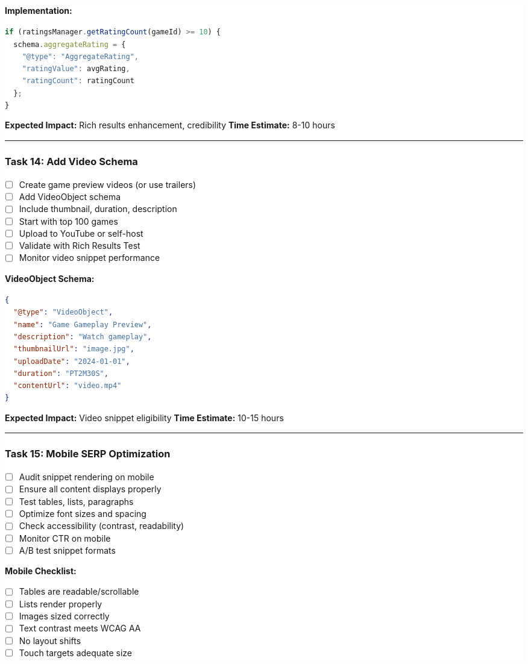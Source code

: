 **Implementation:**
```javascript
if (ratingsManager.getRatingCount(gameId) >= 10) {
  schema.aggregateRating = {
    "@type": "AggregateRating",
    "ratingValue": avgRating,
    "ratingCount": ratingCount
  };
}
```

**Expected Impact:** Rich results enhancement, credibility
**Time Estimate:** 8-10 hours

---

### Task 14: Add Video Schema
- [ ] Create game preview videos (or use trailers)
- [ ] Add VideoObject schema
- [ ] Include thumbnail, duration, description
- [ ] Start with top 100 games
- [ ] Upload to YouTube or self-host
- [ ] Validate with Rich Results Test
- [ ] Monitor video snippet performance

**VideoObject Schema:**
```json
{
  "@type": "VideoObject",
  "name": "Game Gameplay Preview",
  "description": "Watch gameplay",
  "thumbnailUrl": "image.jpg",
  "uploadDate": "2024-01-01",
  "duration": "PT2M30S",
  "contentUrl": "video.mp4"
}
```

**Expected Impact:** Video snippet eligibility
**Time Estimate:** 10-15 hours

---

### Task 15: Mobile SERP Optimization
- [ ] Audit snippet rendering on mobile
- [ ] Ensure all content displays properly
- [ ] Test tables, lists, paragraphs
- [ ] Optimize font sizes and spacing
- [ ] Check accessibility (contrast, readability)
- [ ] Monitor CTR on mobile
- [ ] A/B test snippet formats

**Mobile Checklist:**
- [ ] Tables are readable/scrollable
- [ ] Lists render properly
- [ ] Images sized correctly
- [ ] Text contrast meets WCAG AA
- [ ] No layout shifts
- [ ] Touch targets adequate size
